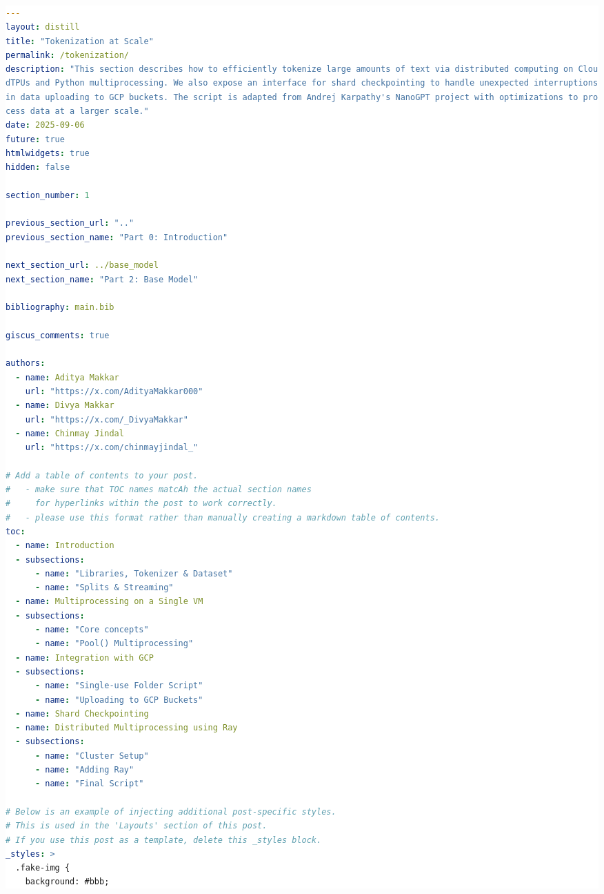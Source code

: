 ```yaml
---
layout: distill
title: "Tokenization at Scale"
permalink: /tokenization/
description: "This section describes how to efficiently tokenize large amounts of text via distributed computing on CloudTPUs and Python multiprocessing. We also expose an interface for shard checkpointing to handle unexpected interruptions in data uploading to GCP buckets. The script is adapted from Andrej Karpathy's NanoGPT project with optimizations to process data at a larger scale."
date: 2025-09-06
future: true
htmlwidgets: true
hidden: false

section_number: 1

previous_section_url: ".."
previous_section_name: "Part 0: Introduction"

next_section_url: ../base_model
next_section_name: "Part 2: Base Model"

bibliography: main.bib

giscus_comments: true

authors:
  - name: Aditya Makkar
    url: "https://x.com/AdityaMakkar000"
  - name: Divya Makkar
    url: "https://x.com/_DivyaMakkar"
  - name: Chinmay Jindal
    url: "https://x.com/chinmayjindal_"

# Add a table of contents to your post.
#   - make sure that TOC names matcAh the actual section names
#     for hyperlinks within the post to work correctly.
#   - please use this format rather than manually creating a markdown table of contents.
toc:
  - name: Introduction
  - subsections:
      - name: "Libraries, Tokenizer & Dataset"
      - name: "Splits & Streaming"
  - name: Multiprocessing on a Single VM
  - subsections:
      - name: "Core concepts"
      - name: "Pool() Multiprocessing"
  - name: Integration with GCP
  - subsections:
      - name: "Single-use Folder Script"
      - name: "Uploading to GCP Buckets"
  - name: Shard Checkpointing
  - name: Distributed Multiprocessing using Ray
  - subsections:
      - name: "Cluster Setup"
      - name: "Adding Ray"
      - name: "Final Script"

# Below is an example of injecting additional post-specific styles.
# This is used in the 'Layouts' section of this post.
# If you use this post as a template, delete this _styles block.
_styles: >
  .fake-img {
    background: #bbb;
```